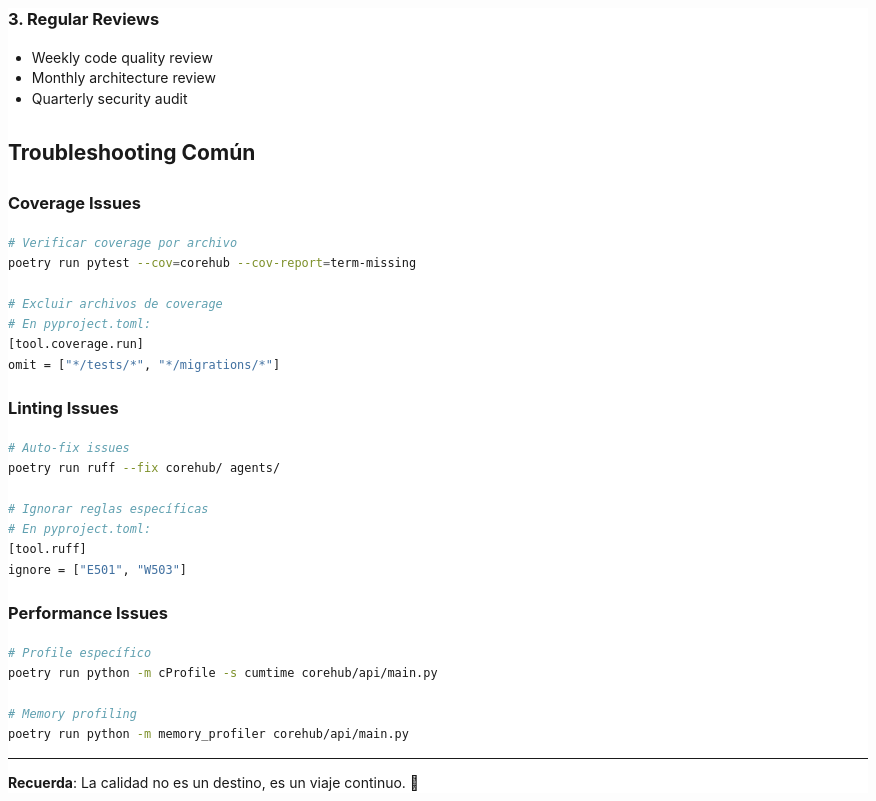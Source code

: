 ### 3. Regular Reviews
- Weekly code quality review
- Monthly architecture review
- Quarterly security audit

## Troubleshooting Común

### Coverage Issues
```bash
# Verificar coverage por archivo
poetry run pytest --cov=corehub --cov-report=term-missing

# Excluir archivos de coverage
# En pyproject.toml:
[tool.coverage.run]
omit = ["*/tests/*", "*/migrations/*"]
```

### Linting Issues
```bash
# Auto-fix issues
poetry run ruff --fix corehub/ agents/

# Ignorar reglas específicas
# En pyproject.toml:
[tool.ruff]
ignore = ["E501", "W503"]
```

### Performance Issues
```bash
# Profile específico
poetry run python -m cProfile -s cumtime corehub/api/main.py

# Memory profiling
poetry run python -m memory_profiler corehub/api/main.py
```

---

**Recuerda**: La calidad no es un destino, es un viaje continuo. 🚀
